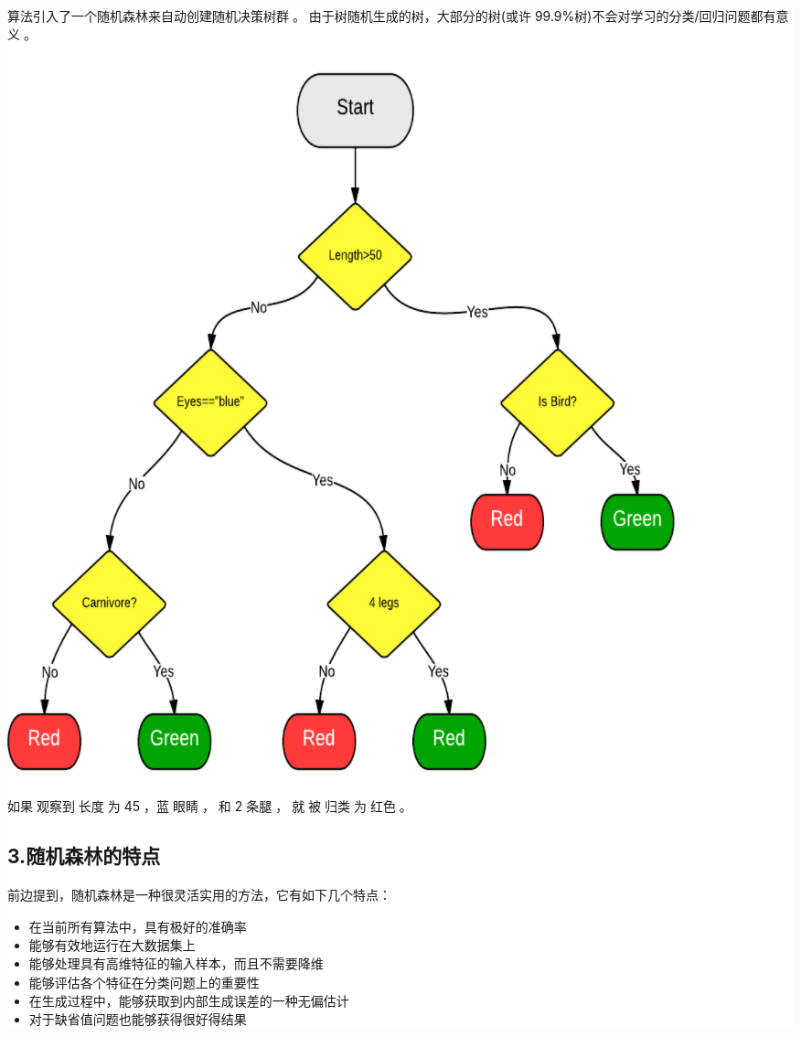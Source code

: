 算法引入了一个随机森林来自动创建随机决策树群 。 由于树随机生成的树，大部分的树(或许 99.9%树)不会对学习的分类/回归问题都有意义 。

![img](figures/787031-20180612213310792-1148384349.png)

 

 如果 观察到 长度 为 45 ，蓝 眼睛 ， 和 2 条腿 ， 就 被 归类 为 红色 。

## 3.随机森林的特点

前边提到，随机森林是一种很灵活实用的方法，它有如下几个特点：

-   在当前所有算法中，具有极好的准确率
-   能够有效地运行在大数据集上
-   能够处理具有高维特征的输入样本，而且不需要降维
-   能够评估各个特征在分类问题上的重要性
-   在生成过程中，能够获取到内部生成误差的一种无偏估计
-   对于缺省值问题也能够获得很好得结果
